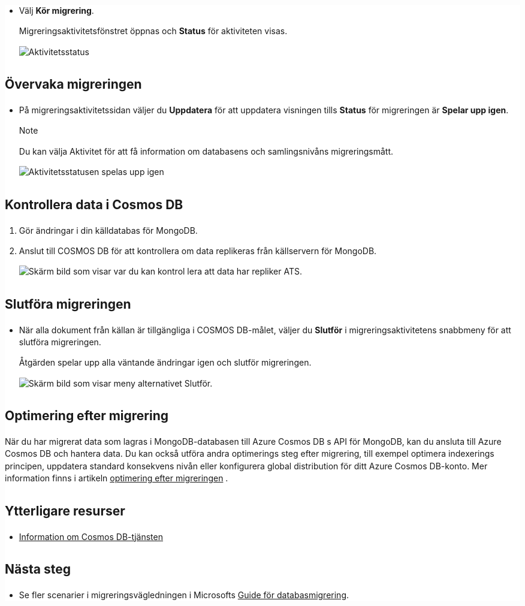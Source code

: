 * Välj **Kör migrering**.

   Migreringsaktivitetsfönstret öppnas och **Status** för aktiviteten visas.

   ![Aktivitetsstatus](media/tutorial-mongodb-to-cosmosdb-online/dms-activity-status1.png)

## <a name="monitor-the-migration"></a>Övervaka migreringen

* På migreringsaktivitetssidan väljer du **Uppdatera** för att uppdatera visningen tills **Status** för migreringen är **Spelar upp igen**.

   > [!NOTE]
   > Du kan välja Aktivitet för att få information om databasens och samlingsnivåns migreringsmått.

   ![Aktivitetsstatusen spelas upp igen](media/tutorial-mongodb-to-cosmosdb-online/dms-activity-replaying.png)

## <a name="verify-data-in-cosmos-db"></a>Kontrollera data i Cosmos DB

1. Gör ändringar i din källdatabas för MongoDB.
2. Anslut till COSMOS DB för att kontrollera om data replikeras från källservern för MongoDB.

    ![Skärm bild som visar var du kan kontrol lera att data har repliker ATS.](media/tutorial-mongodb-to-cosmosdb-online/dms-verify-data.png)

## <a name="complete-the-migration"></a>Slutföra migreringen

* När alla dokument från källan är tillgängliga i COSMOS DB-målet, väljer du **Slutför** i migreringsaktivitetens snabbmeny för att slutföra migreringen.

    Åtgärden spelar upp alla väntande ändringar igen och slutför migreringen.

    ![Skärm bild som visar meny alternativet Slutför.](media/tutorial-mongodb-to-cosmosdb-online/dms-finish-migration.png)

## <a name="post-migration-optimization"></a>Optimering efter migrering

När du har migrerat data som lagras i MongoDB-databasen till Azure Cosmos DB s API för MongoDB, kan du ansluta till Azure Cosmos DB och hantera data. Du kan också utföra andra optimerings steg efter migrering, till exempel optimera indexerings principen, uppdatera standard konsekvens nivån eller konfigurera global distribution för ditt Azure Cosmos DB-konto. Mer information finns i artikeln [optimering efter migreringen](../cosmos-db/mongodb-post-migration.md) .

## <a name="additional-resources"></a>Ytterligare resurser

* [Information om Cosmos DB-tjänsten](https://azure.microsoft.com/services/cosmos-db/)

## <a name="next-steps"></a>Nästa steg

* Se fler scenarier i migreringsvägledningen i Microsofts [Guide för databasmigrering](https://datamigration.microsoft.com/).